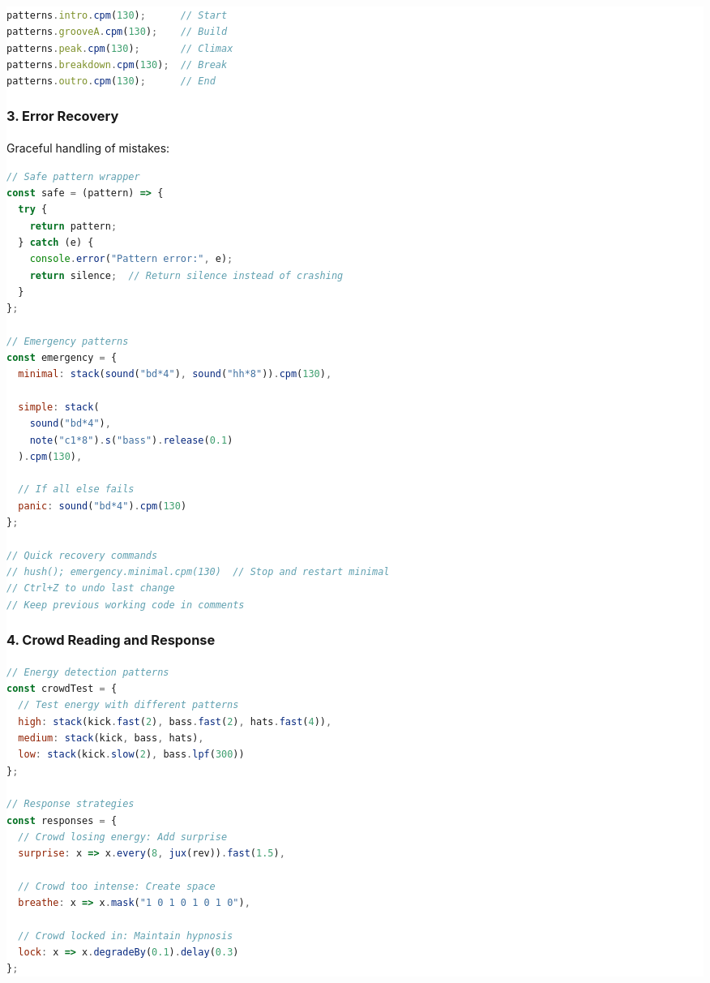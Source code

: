 ```javascript
patterns.intro.cpm(130);      // Start
patterns.grooveA.cpm(130);    // Build
patterns.peak.cpm(130);       // Climax
patterns.breakdown.cpm(130);  // Break
patterns.outro.cpm(130);      // End
```

### 3. Error Recovery

Graceful handling of mistakes:

```javascript
// Safe pattern wrapper
const safe = (pattern) => {
  try {
    return pattern;
  } catch (e) {
    console.error("Pattern error:", e);
    return silence;  // Return silence instead of crashing
  }
};

// Emergency patterns
const emergency = {
  minimal: stack(sound("bd*4"), sound("hh*8")).cpm(130),
  
  simple: stack(
    sound("bd*4"),
    note("c1*8").s("bass").release(0.1)
  ).cpm(130),
  
  // If all else fails
  panic: sound("bd*4").cpm(130)
};

// Quick recovery commands
// hush(); emergency.minimal.cpm(130)  // Stop and restart minimal
// Ctrl+Z to undo last change
// Keep previous working code in comments
```

### 4. Crowd Reading and Response

```javascript
// Energy detection patterns
const crowdTest = {
  // Test energy with different patterns
  high: stack(kick.fast(2), bass.fast(2), hats.fast(4)),
  medium: stack(kick, bass, hats),
  low: stack(kick.slow(2), bass.lpf(300))
};

// Response strategies
const responses = {
  // Crowd losing energy: Add surprise
  surprise: x => x.every(8, jux(rev)).fast(1.5),
  
  // Crowd too intense: Create space
  breathe: x => x.mask("1 0 1 0 1 0 1 0"),
  
  // Crowd locked in: Maintain hypnosis
  lock: x => x.degradeBy(0.1).delay(0.3)
};
```
